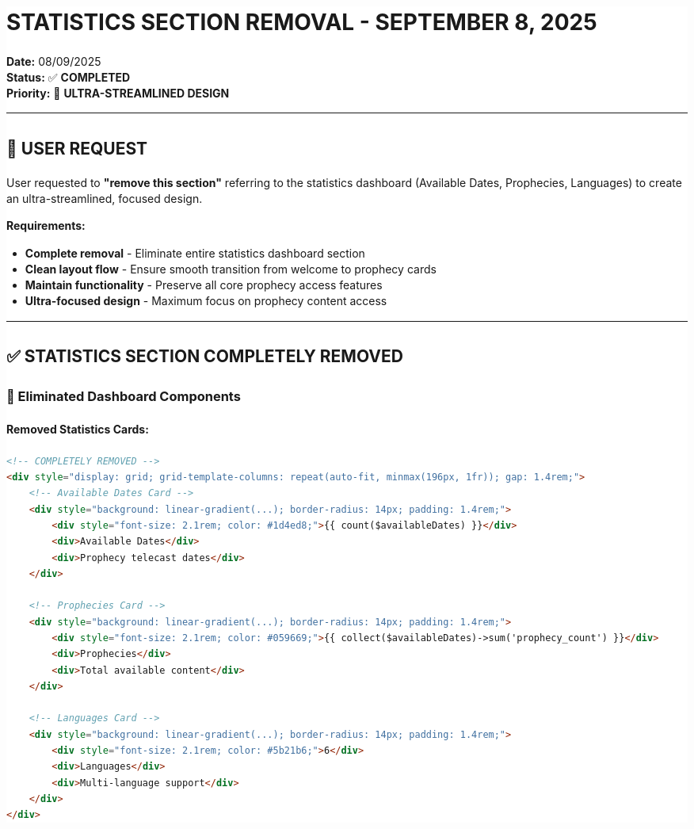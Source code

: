 # STATISTICS SECTION REMOVAL - SEPTEMBER 8, 2025

**Date:** 08/09/2025  
**Status:** ✅ **COMPLETED**  
**Priority:** 🎯 **ULTRA-STREAMLINED DESIGN**

---

## 🎯 **USER REQUEST**

User requested to **"remove this section"** referring to the statistics dashboard (Available Dates, Prophecies, Languages) to create an ultra-streamlined, focused design.

**Requirements:**
- **Complete removal** - Eliminate entire statistics dashboard section
- **Clean layout flow** - Ensure smooth transition from welcome to prophecy cards
- **Maintain functionality** - Preserve all core prophecy access features
- **Ultra-focused design** - Maximum focus on prophecy content access

---

## ✅ **STATISTICS SECTION COMPLETELY REMOVED**

### **📝 Eliminated Dashboard Components**

#### **Removed Statistics Cards:**
```html
<!-- COMPLETELY REMOVED -->
<div style="display: grid; grid-template-columns: repeat(auto-fit, minmax(196px, 1fr)); gap: 1.4rem;">
    <!-- Available Dates Card -->
    <div style="background: linear-gradient(...); border-radius: 14px; padding: 1.4rem;">
        <div style="font-size: 2.1rem; color: #1d4ed8;">{{ count($availableDates) }}</div>
        <div>Available Dates</div>
        <div>Prophecy telecast dates</div>
    </div>
    
    <!-- Prophecies Card -->
    <div style="background: linear-gradient(...); border-radius: 14px; padding: 1.4rem;">
        <div style="font-size: 2.1rem; color: #059669;">{{ collect($availableDates)->sum('prophecy_count') }}</div>
        <div>Prophecies</div>
        <div>Total available content</div>
    </div>
    
    <!-- Languages Card -->
    <div style="background: linear-gradient(...); border-radius: 14px; padding: 1.4rem;">
        <div style="font-size: 2.1rem; color: #5b21b6;">6</div>
        <div>Languages</div>
        <div>Multi-language support</div>
    </div>
</div>
```
